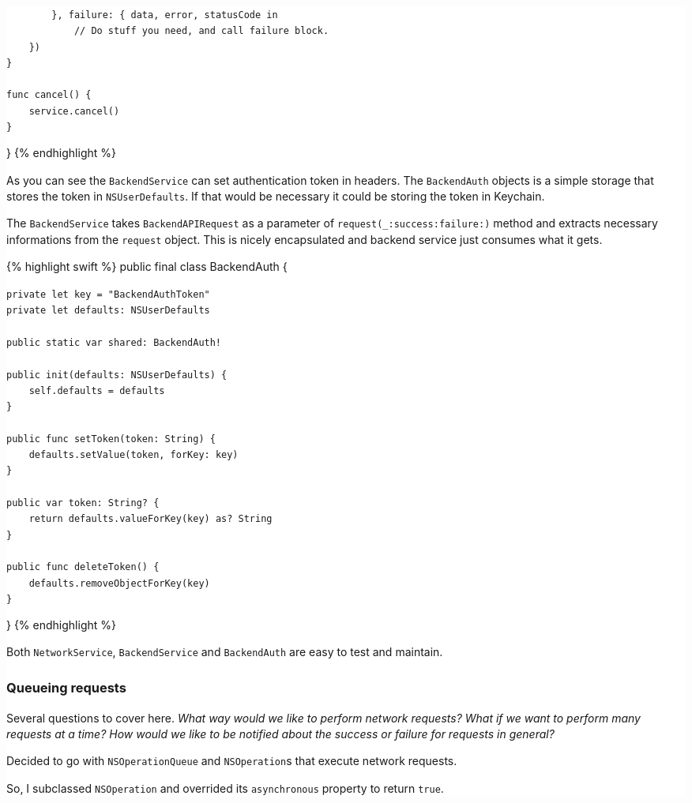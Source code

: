             }, failure: { data, error, statusCode in
                // Do stuff you need, and call failure block.
        })
    }

    func cancel() {
        service.cancel()
    }
}
{% endhighlight %}

As you can see the `BackendService` can set authentication token in headers.
The `BackendAuth` objects is a simple storage that stores the token in `NSUserDefaults`.
If that would be necessary it could be storing the token in Keychain.

The `BackendService` takes `BackendAPIRequest` as a parameter of `request(_:success:failure:)`
method and extracts necessary informations from the `request` object. This is nicely encapsulated
and backend service just consumes what it gets.

{% highlight swift %}
public final class BackendAuth {

    private let key = "BackendAuthToken"
    private let defaults: NSUserDefaults

    public static var shared: BackendAuth!

    public init(defaults: NSUserDefaults) {
        self.defaults = defaults
    }

    public func setToken(token: String) {
        defaults.setValue(token, forKey: key)
    }

    public var token: String? {
        return defaults.valueForKey(key) as? String
    }

    public func deleteToken() {
        defaults.removeObjectForKey(key)
    }
}
{% endhighlight %}

Both `NetworkService`, `BackendService` and `BackendAuth` are easy to test
and maintain.

### Queueing requests
Several questions to cover here. *What way would we like to perform network requests?
What if we want to perform many requests at a time? How would we like to be notified
about the success or failure for requests in general?*

Decided to go with `NSOperationQueue` and `NSOperation`s that execute network
requests.

So, I subclassed `NSOperation` and overrided its `asynchronous` property to return
`true`.
